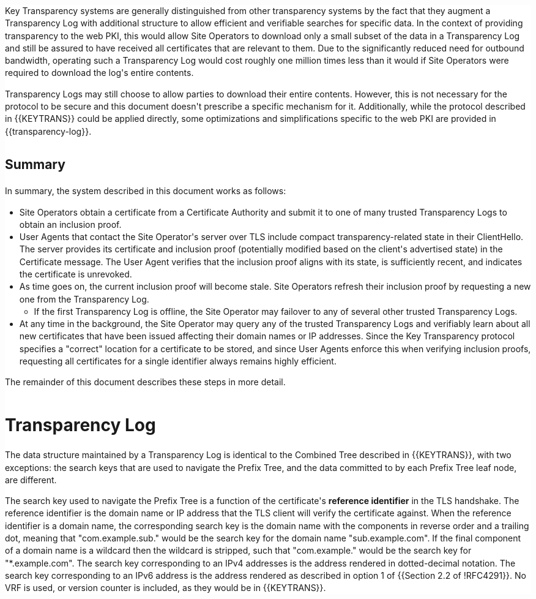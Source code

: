 Key Transparency systems are generally distinguished from other transparency
systems by the fact that they augment a Transparency Log with additional
structure to allow efficient and verifiable searches for specific data. In the
context of providing transparency to the web PKI, this would allow Site
Operators to download only a small subset of the data in a Transparency Log and
still be assured to have received all certificates that are relevant to them.
Due to the significantly reduced need for outbound bandwidth, operating
such a Transparency Log would cost roughly one million times less than it would
if Site Operators were required to download the log's entire contents.

Transparency Logs may still choose to allow parties to download their entire
contents. However, this is not necessary for the protocol to be secure and this
document doesn't prescribe a specific mechanism for it. Additionally, while the
protocol described in {{KEYTRANS}} could be applied directly, some optimizations
and simplifications specific to the web PKI are provided in
{{transparency-log}}.

## Summary

In summary, the system described in this document works as follows:

- Site Operators obtain a certificate from a Certificate Authority and submit it
  to one of many trusted Transparency Logs to obtain an inclusion proof.
- User Agents that contact the Site Operator's server over TLS include compact
  transparency-related state in their ClientHello. The server provides its
  certificate and inclusion proof (potentially modified based on the client's
  advertised state) in the Certificate message. The User Agent verifies that the
  inclusion proof aligns with its state, is sufficiently recent, and
  indicates the certificate is unrevoked.
- As time goes on, the current inclusion proof will become stale. Site
  Operators refresh their inclusion proof by requesting a new one from the
  Transparency Log.
  - If the first Transparency Log is offline, the Site Operator may failover to
    any of several other trusted Transparency Logs.
- At any time in the background, the Site Operator may query any of the trusted
  Transparency Logs and verifiably learn about all new certificates that have
  been issued affecting their domain names or IP addresses. Since the Key
  Transparency protocol specifies a "correct" location for a certificate to be
  stored, and since User Agents enforce this when verifying inclusion proofs,
  requesting all certificates for a single identifier always remains highly
  efficient.

The remainder of this document describes these steps in more detail.

# Transparency Log

The data structure maintained by a Transparency Log is identical to the Combined
Tree described in {{KEYTRANS}}, with two exceptions: the search keys that are
used to navigate the Prefix Tree, and the data committed to by each Prefix Tree
leaf node, are different.

The search key used to navigate the Prefix Tree is a function of the
certificate's **reference identifier** in the TLS handshake. The reference
identifier is the domain name or IP address that the TLS client will verify the
certificate against. When the reference identifier is a domain name, the
corresponding search key is the domain name with the components in reverse order
and a trailing dot, meaning that "com.example.sub." would be the search key for
the domain name "sub.example.com". If the final component of a domain name is a
wildcard then the wildcard is stripped, such that "com.example." would be the
search key for "*.example.com". The search key corresponding to an IPv4
addresses is the address rendered in dotted-decimal notation. The search key
corresponding to an IPv6 address is the address rendered as described in option
1 of {{Section 2.2 of !RFC4291}}. No VRF is used, or version counter is
included, as they would be in {{KEYTRANS}}.
